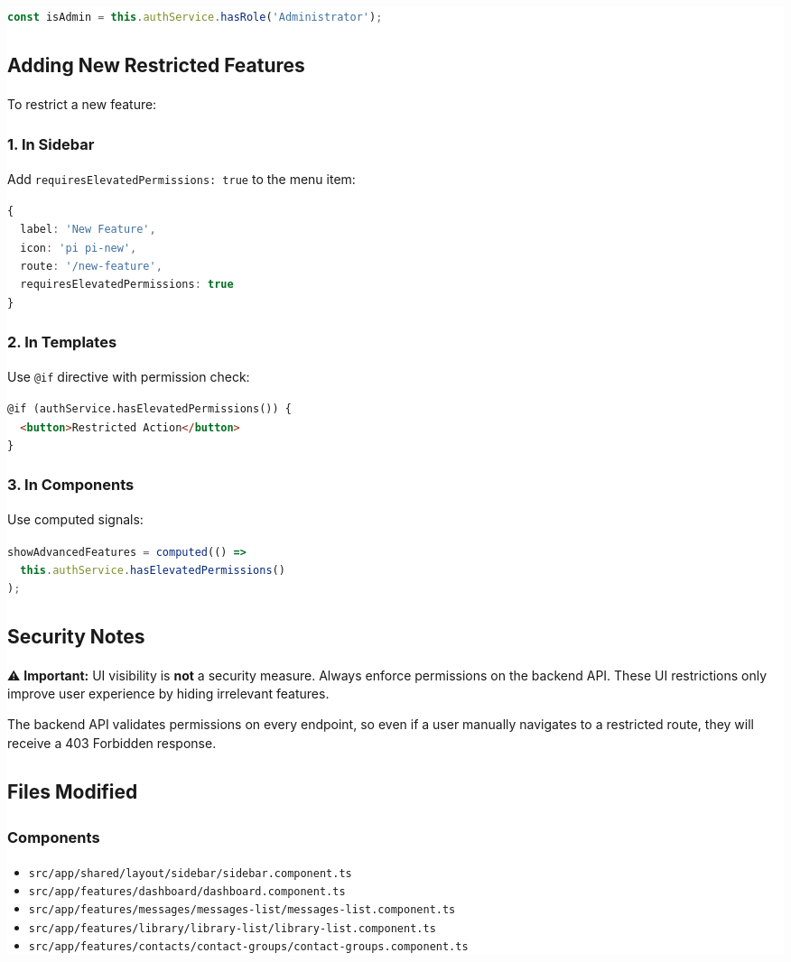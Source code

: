 ```typescript
const isAdmin = this.authService.hasRole('Administrator');
```

## Adding New Restricted Features

To restrict a new feature:

### 1. In Sidebar
Add `requiresElevatedPermissions: true` to the menu item:

```typescript
{ 
  label: 'New Feature', 
  icon: 'pi pi-new', 
  route: '/new-feature',
  requiresElevatedPermissions: true 
}
```

### 2. In Templates
Use `@if` directive with permission check:

```html
@if (authService.hasElevatedPermissions()) {
  <button>Restricted Action</button>
}
```

### 3. In Components
Use computed signals:

```typescript
showAdvancedFeatures = computed(() => 
  this.authService.hasElevatedPermissions()
);
```

## Security Notes

⚠️ **Important:** UI visibility is **not** a security measure. Always enforce permissions on the backend API. These UI restrictions only improve user experience by hiding irrelevant features.

The backend API validates permissions on every endpoint, so even if a user manually navigates to a restricted route, they will receive a 403 Forbidden response.

## Files Modified

### Components
- `src/app/shared/layout/sidebar/sidebar.component.ts`
- `src/app/features/dashboard/dashboard.component.ts`
- `src/app/features/messages/messages-list/messages-list.component.ts`
- `src/app/features/library/library-list/library-list.component.ts`
- `src/app/features/contacts/contact-groups/contact-groups.component.ts`
